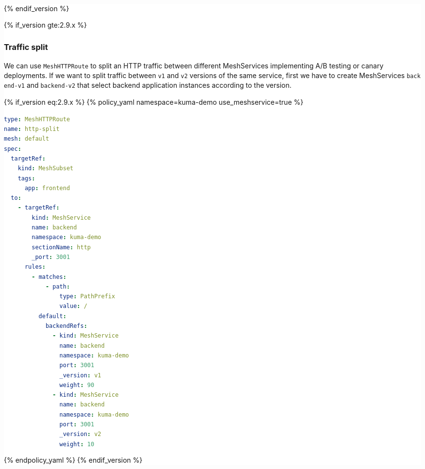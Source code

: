 {% endif_version %}

{% if_version gte:2.9.x %}

### Traffic split

We can use `MeshHTTPRoute` to split an HTTP traffic between different MeshServices
implementing A/B testing or canary deployments. 
If we want to split traffic between `v1` and `v2` versions of the same service,
first we have to create MeshServices `backend-v1` and `backend-v2` that select 
backend application instances according to the version.

{% if_version eq:2.9.x %}
{% policy_yaml namespace=kuma-demo use_meshservice=true %}
```yaml
type: MeshHTTPRoute
name: http-split
mesh: default
spec:
  targetRef:
    kind: MeshSubset
    tags:
      app: frontend
  to:
    - targetRef:
        kind: MeshService
        name: backend
        namespace: kuma-demo
        sectionName: http
        _port: 3001
      rules:
        - matches:
            - path:
                type: PathPrefix
                value: /
          default:
            backendRefs:
              - kind: MeshService
                name: backend
                namespace: kuma-demo
                port: 3001
                _version: v1
                weight: 90
              - kind: MeshService
                name: backend
                namespace: kuma-demo
                port: 3001
                _version: v2
                weight: 10
```
{% endpolicy_yaml %}
{% endif_version %}
